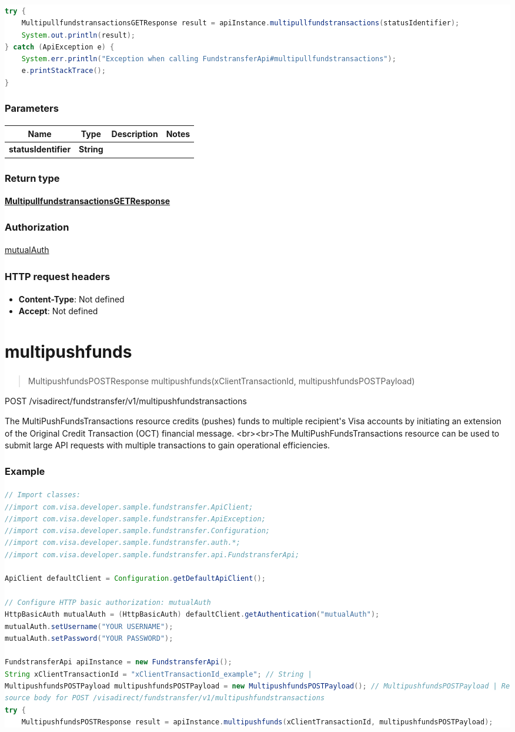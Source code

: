 ```java
try {
    MultipullfundstransactionsGETResponse result = apiInstance.multipullfundstransactions(statusIdentifier);
    System.out.println(result);
} catch (ApiException e) {
    System.err.println("Exception when calling FundstransferApi#multipullfundstransactions");
    e.printStackTrace();
}
```

### Parameters

Name | Type | Description  | Notes
------------- | ------------- | ------------- | -------------
 **statusIdentifier** | **String**|  |

### Return type

[**MultipullfundstransactionsGETResponse**](MultipullfundstransactionsGETResponse.md)

### Authorization

[mutualAuth](../README.md#mutualAuth)

### HTTP request headers

 - **Content-Type**: Not defined
 - **Accept**: Not defined

<a name="multipushfunds"></a>
# **multipushfunds**
> MultipushfundsPOSTResponse multipushfunds(xClientTransactionId, multipushfundsPOSTPayload)

POST /visadirect/fundstransfer/v1/multipushfundstransactions

The MultiPushFundsTransactions resource credits (pushes) funds to multiple recipient&#39;s Visa accounts  by initiating an extension of the Original Credit Transaction (OCT) financial message. &lt;br&gt;&lt;br&gt;The MultiPushFundsTransactions resource can be used to submit large API requests with multiple transactions to gain operational efficiencies.

### Example
```java
// Import classes:
//import com.visa.developer.sample.fundstransfer.ApiClient;
//import com.visa.developer.sample.fundstransfer.ApiException;
//import com.visa.developer.sample.fundstransfer.Configuration;
//import com.visa.developer.sample.fundstransfer.auth.*;
//import com.visa.developer.sample.fundstransfer.api.FundstransferApi;

ApiClient defaultClient = Configuration.getDefaultApiClient();

// Configure HTTP basic authorization: mutualAuth
HttpBasicAuth mutualAuth = (HttpBasicAuth) defaultClient.getAuthentication("mutualAuth");
mutualAuth.setUsername("YOUR USERNAME");
mutualAuth.setPassword("YOUR PASSWORD");

FundstransferApi apiInstance = new FundstransferApi();
String xClientTransactionId = "xClientTransactionId_example"; // String | 
MultipushfundsPOSTPayload multipushfundsPOSTPayload = new MultipushfundsPOSTPayload(); // MultipushfundsPOSTPayload | Resource body for POST /visadirect/fundstransfer/v1/multipushfundstransactions
try {
    MultipushfundsPOSTResponse result = apiInstance.multipushfunds(xClientTransactionId, multipushfundsPOSTPayload);
```